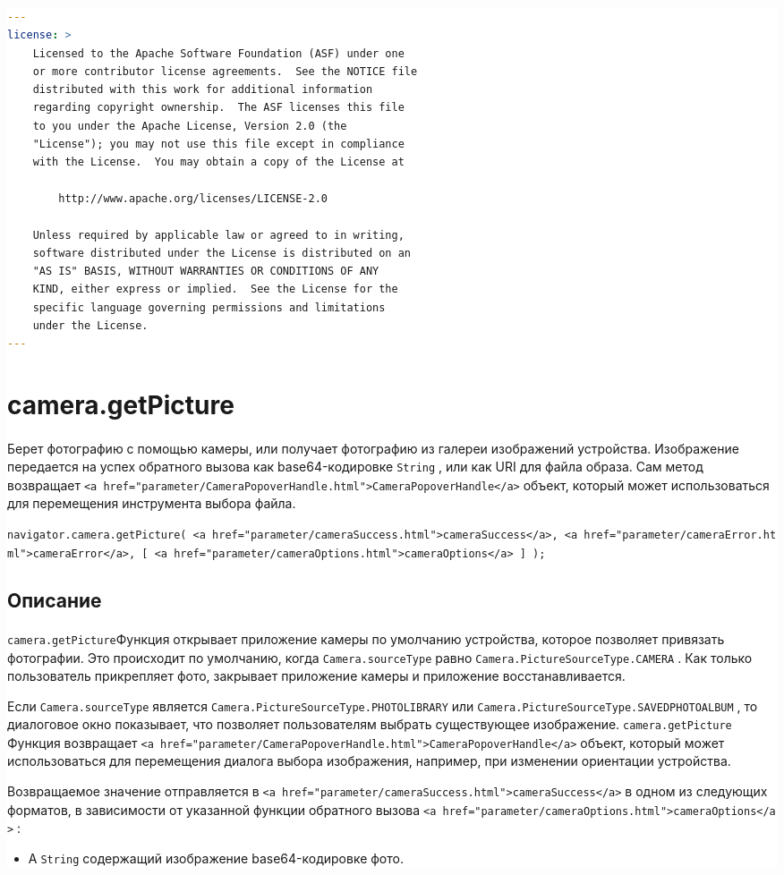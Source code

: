 ```yaml
---
license: >
    Licensed to the Apache Software Foundation (ASF) under one
    or more contributor license agreements.  See the NOTICE file
    distributed with this work for additional information
    regarding copyright ownership.  The ASF licenses this file
    to you under the Apache License, Version 2.0 (the
    "License"); you may not use this file except in compliance
    with the License.  You may obtain a copy of the License at

        http://www.apache.org/licenses/LICENSE-2.0

    Unless required by applicable law or agreed to in writing,
    software distributed under the License is distributed on an
    "AS IS" BASIS, WITHOUT WARRANTIES OR CONDITIONS OF ANY
    KIND, either express or implied.  See the License for the
    specific language governing permissions and limitations
    under the License.
---
```


# camera.getPicture

Берет фотографию с помощью камеры, или получает фотографию из галереи изображений устройства. Изображение передается на успех обратного вызова как base64-кодировке `String` , или как URI для файла образа. Сам метод возвращает `<a href="parameter/CameraPopoverHandle.html">CameraPopoverHandle</a>` объект, который может использоваться для перемещения инструмента выбора файла.

    navigator.camera.getPicture( <a href="parameter/cameraSuccess.html">cameraSuccess</a>, <a href="parameter/cameraError.html">cameraError</a>, [ <a href="parameter/cameraOptions.html">cameraOptions</a> ] );
    

## Описание

`camera.getPicture`Функция открывает приложение камеры по умолчанию устройства, которое позволяет привязать фотографии. Это происходит по умолчанию, когда `Camera.sourceType` равно `Camera.PictureSourceType.CAMERA` . Как только пользователь прикрепляет фото, закрывает приложение камеры и приложение восстанавливается.

Если `Camera.sourceType` является `Camera.PictureSourceType.PHOTOLIBRARY` или `Camera.PictureSourceType.SAVEDPHOTOALBUM` , то диалоговое окно показывает, что позволяет пользователям выбрать существующее изображение. `camera.getPicture`Функция возвращает `<a href="parameter/CameraPopoverHandle.html">CameraPopoverHandle</a>` объект, который может использоваться для перемещения диалога выбора изображения, например, при изменении ориентации устройства.

Возвращаемое значение отправляется в `<a href="parameter/cameraSuccess.html">cameraSuccess</a>` в одном из следующих форматов, в зависимости от указанной функции обратного вызова `<a href="parameter/cameraOptions.html">cameraOptions</a>` :

*   A `String` содержащий изображение base64-кодировке фото.


 [1]: http://brianleroux.github.com/lawnchair/